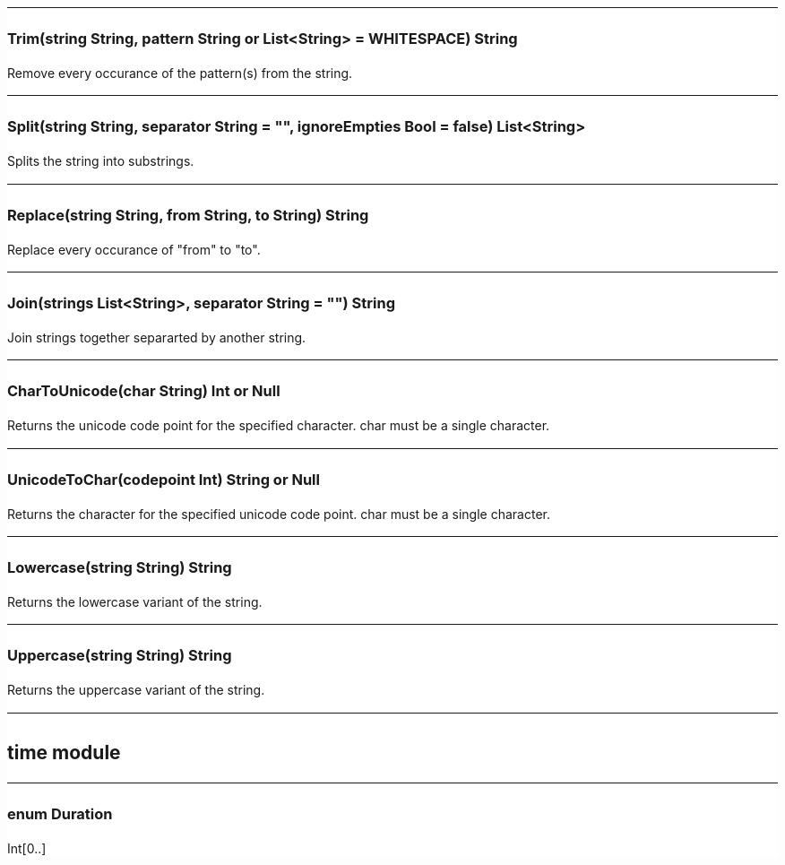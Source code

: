 
---
### Trim(string String, pattern String or List&lt;String&gt; = WHITESPACE) String
Remove every occurance of the pattern(s) from the string.


---
### Split(string String, separator String = "", ignoreEmpties Bool = false) List&lt;String&gt;
Splits the string into substrings.


---
### Replace(string String, from String, to String) String
Replace every occurance of "from" to "to".


---
### Join(strings List&lt;String&gt;, separator String = "") String
Join strings together separarted by another string.


---
### CharToUnicode(char String) Int or Null
Returns the unicode code point for the specified character.
char must be a single character.


---
### UnicodeToChar(codepoint Int) String or Null
Returns the character for the specified unicode code point.
char must be a single character.


---
### Lowercase(string String) String
Returns the lowercase variant of the string.


---
### Uppercase(string String) String
Returns the uppercase variant of the string.


---
## time module

---
### enum Duration 
Int[0..]  
